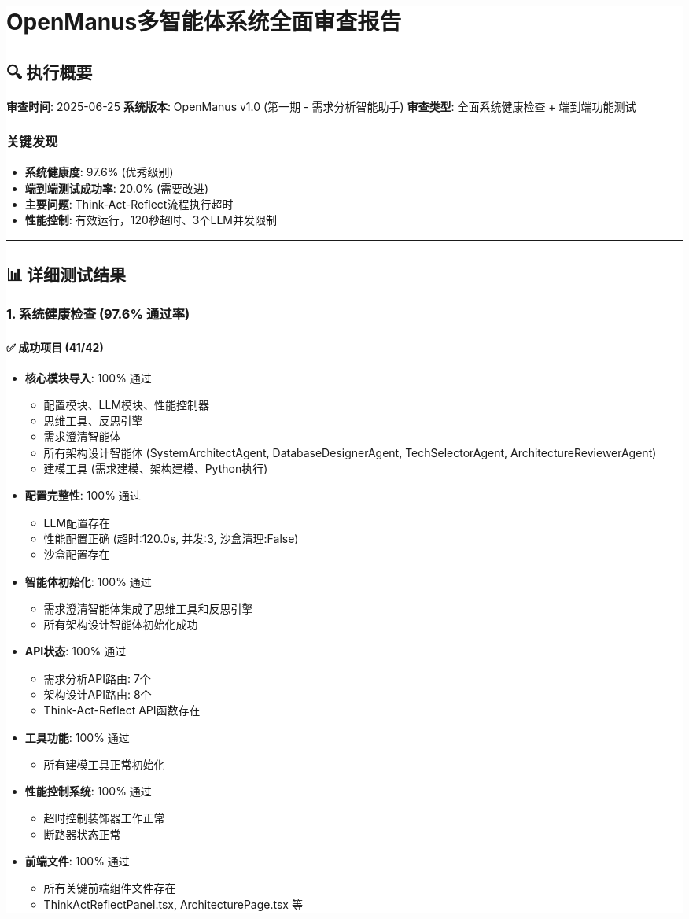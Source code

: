 # OpenManus多智能体系统全面审查报告

## 🔍 执行概要

**审查时间**: 2025-06-25
**系统版本**: OpenManus v1.0 (第一期 - 需求分析智能助手)
**审查类型**: 全面系统健康检查 + 端到端功能测试

### 关键发现
- **系统健康度**: 97.6% (优秀级别)
- **端到端测试成功率**: 20.0% (需要改进)
- **主要问题**: Think-Act-Reflect流程执行超时
- **性能控制**: 有效运行，120秒超时、3个LLM并发限制

---

## 📊 详细测试结果

### 1. 系统健康检查 (97.6% 通过率)

#### ✅ 成功项目 (41/42)
- **核心模块导入**: 100% 通过
  - 配置模块、LLM模块、性能控制器
  - 思维工具、反思引擎
  - 需求澄清智能体
  - 所有架构设计智能体 (SystemArchitectAgent, DatabaseDesignerAgent, TechSelectorAgent, ArchitectureReviewerAgent)
  - 建模工具 (需求建模、架构建模、Python执行)

- **配置完整性**: 100% 通过
  - LLM配置存在
  - 性能配置正确 (超时:120.0s, 并发:3, 沙盒清理:False)
  - 沙盒配置存在

- **智能体初始化**: 100% 通过
  - 需求澄清智能体集成了思维工具和反思引擎
  - 所有架构设计智能体初始化成功

- **API状态**: 100% 通过
  - 需求分析API路由: 7个
  - 架构设计API路由: 8个
  - Think-Act-Reflect API函数存在

- **工具功能**: 100% 通过
  - 所有建模工具正常初始化

- **性能控制系统**: 100% 通过
  - 超时控制装饰器工作正常
  - 断路器状态正常

- **前端文件**: 100% 通过
  - 所有关键前端组件文件存在
  - ThinkActReflectPanel.tsx, ArchitecturePage.tsx 等
